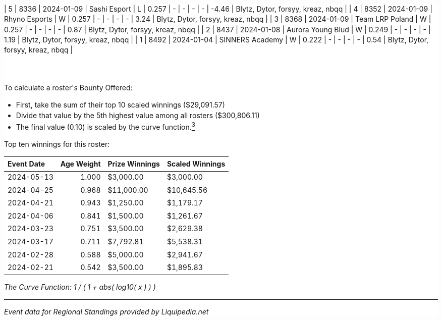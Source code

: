 |            5 |     8336 | 2024-01-09 | Sashi Esport              | L   | 0.257      | -            | -                | -                | -         |    -4.46 | Blytz, Dytor, forsyy, kreaz, nbqq |
|            4 |     8352 | 2024-01-09 | Rhyno Esports             | W   | 0.257      | -            | -                | -                | -         |     3.24 | Blytz, Dytor, forsyy, kreaz, nbqq |
|            3 |     8368 | 2024-01-09 | Team LRP Poland           | W   | 0.257      | -            | -                | -                | -         |     0.87 | Blytz, Dytor, forsyy, kreaz, nbqq |
|            2 |     8437 | 2024-01-08 | Aurora Young Blud         | W   | 0.249      | -            | -                | -                | -         |     1.19 | Blytz, Dytor, forsyy, kreaz, nbqq |
|            1 |     8492 | 2024-01-04 | SINNERS Academy           | W   | 0.222      | -            | -                | -                | -         |     0.54 | Blytz, Dytor, forsyy, kreaz, nbqq |

<br />
<span id="table2"></span><br />
To calculate a roster's Bounty Offered:<br />

- First, take the sum of their top 10 scaled winnings ($29,091.57)
- Divide that value by the 5th highest value among all rosters ($300,806.11)
- The final value (0.10) is scaled by the curve function.[<sup>3</sup>](#curveFunction)

Top ten winnings for this roster:<br />

| Event Date | Age Weight | Prize Winnings | Scaled Winnings |
| :- | -: | :- | :- |
| 2024-05-13 |      1.000 | $3,000.00      | $3,000.00       |
| 2024-04-25 |      0.968 | $11,000.00     | $10,645.56      |
| 2024-04-21 |      0.943 | $1,250.00      | $1,179.17       |
| 2024-04-06 |      0.841 | $1,500.00      | $1,261.67       |
| 2024-03-23 |      0.751 | $3,500.00      | $2,629.38       |
| 2024-03-17 |      0.711 | $7,792.81      | $5,538.31       |
| 2024-02-28 |      0.588 | $5,000.00      | $2,941.67       |
| 2024-02-21 |      0.542 | $3,500.00      | $1,895.83       |


<span id="curveFunction"></span>_The Curve Function: 1 / ( 1 + abs( log10( x ) ) )_<br />

---
_Event data for Regional Standings provided by Liquipedia.net_<br />
